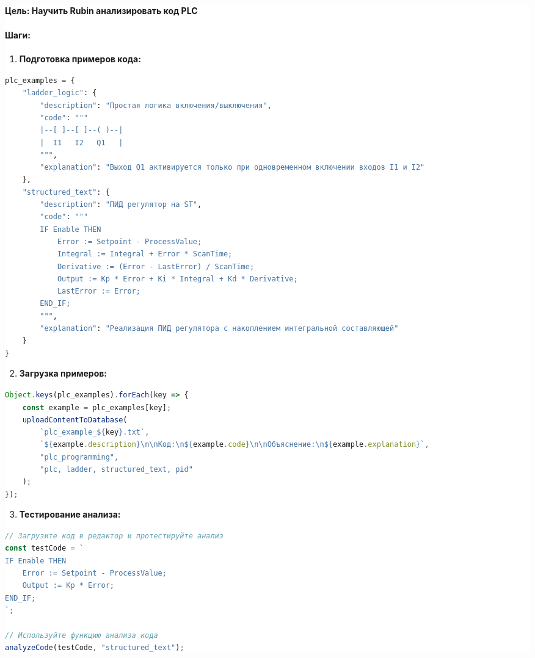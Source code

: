 #### **Цель:** Научить Rubin анализировать код PLC

#### **Шаги:**
1. **Подготовка примеров кода:**
```python
plc_examples = {
    "ladder_logic": {
        "description": "Простая логика включения/выключения",
        "code": """
        |--[ ]--[ ]--( )--|
        |  I1   I2   Q1   |
        """,
        "explanation": "Выход Q1 активируется только при одновременном включении входов I1 и I2"
    },
    "structured_text": {
        "description": "ПИД регулятор на ST",
        "code": """
        IF Enable THEN
            Error := Setpoint - ProcessValue;
            Integral := Integral + Error * ScanTime;
            Derivative := (Error - LastError) / ScanTime;
            Output := Kp * Error + Ki * Integral + Kd * Derivative;
            LastError := Error;
        END_IF;
        """,
        "explanation": "Реализация ПИД регулятора с накоплением интегральной составляющей"
    }
}
```

2. **Загрузка примеров:**
```javascript
Object.keys(plc_examples).forEach(key => {
    const example = plc_examples[key];
    uploadContentToDatabase(
        `plc_example_${key}.txt`,
        `${example.description}\n\nКод:\n${example.code}\n\nОбъяснение:\n${example.explanation}`,
        "plc_programming",
        "plc, ladder, structured_text, pid"
    );
});
```

3. **Тестирование анализа:**
```javascript
// Загрузите код в редактор и протестируйте анализ
const testCode = `
IF Enable THEN
    Error := Setpoint - ProcessValue;
    Output := Kp * Error;
END_IF;
`;

// Используйте функцию анализа кода
analyzeCode(testCode, "structured_text");
```
